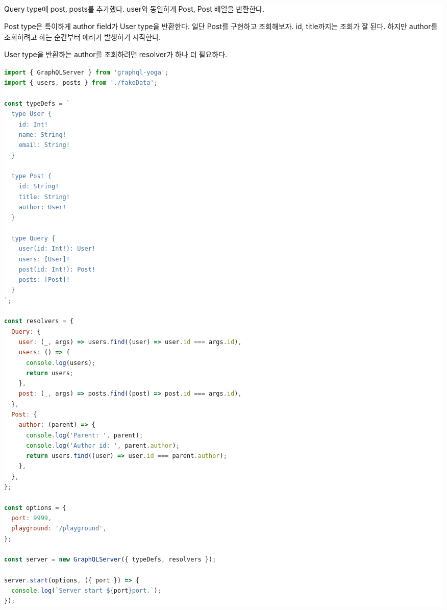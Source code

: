 Query type에 post, posts를 추가했다. user와 동일하게 Post, Post 배열을 반환한다.

Post type은 특이하게 author field가 User type을 반환한다. 일단 Post를 구현하고 조회해보자. id, title까지는 조회가 잘 된다. 하지만 author를 조회하려고 하는 순간부터 에러가 발생하기 시작한다.

User type을 반환하는 author를 조회하려면 resolver가 하나 더 필요하다.

```js
import { GraphQLServer } from 'graphql-yoga';
import { users, posts } from './fakeData';

const typeDefs = `
  type User {
    id: Int!
    name: String!
    email: String!
  }

  type Post {
    id: String!
    title: String!
    author: User!
  }

  type Query {
    user(id: Int!): User!
    users: [User]!
    post(id: Int!): Post!
    posts: [Post]!
  }
`;

const resolvers = {
  Query: {
    user: (_, args) => users.find((user) => user.id === args.id),
    users: () => {
      console.log(users);
      return users;
    },
    post: (_, args) => posts.find((post) => post.id === args.id),
  },
  Post: {
    author: (parent) => {
      console.log('Parent: ', parent);
      console.log('Author id: ', parent.author);
      return users.find((user) => user.id === parent.author);
    },
  },
};

const options = {
  port: 9999,
  playground: '/playground',
};

const server = new GraphQLServer({ typeDefs, resolvers });

server.start(options, ({ port }) => {
  console.log(`Server start ${port}port.`);
});

```
